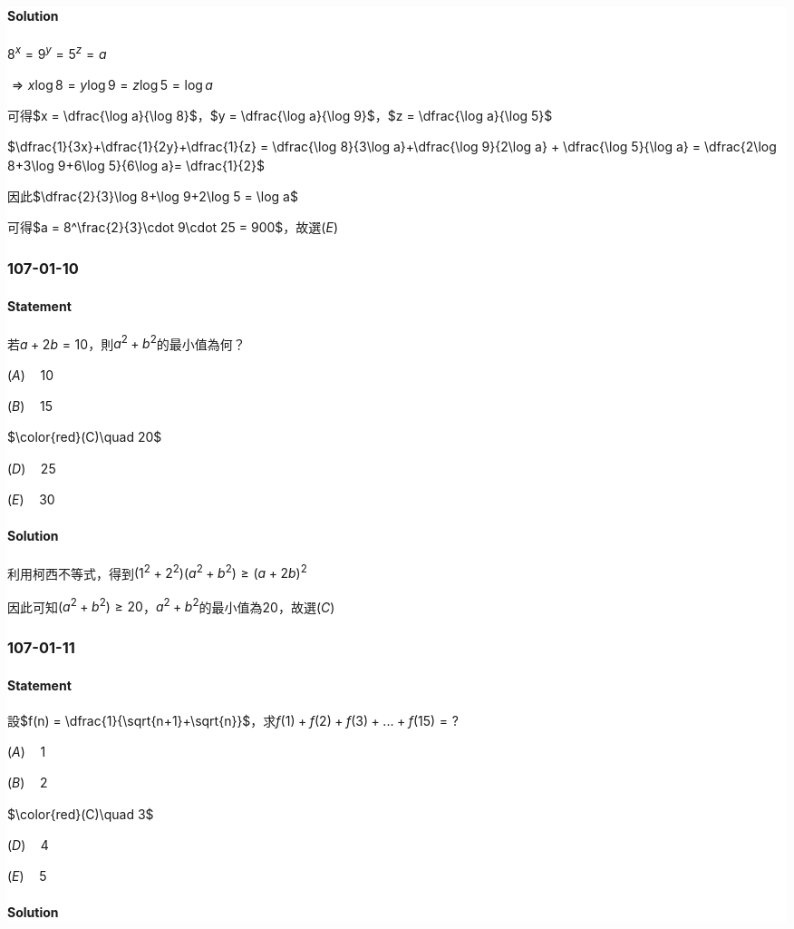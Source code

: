 #### Solution

$8^x=9^y=5^z=a$

$\Rightarrow x\log 8 = y\log 9 = z\log 5 = \log a$

可得$x = \dfrac{\log a}{\log 8}$，$y = \dfrac{\log a}{\log 9}$，$z = \dfrac{\log a}{\log 5}$

$\dfrac{1}{3x}+\dfrac{1}{2y}+\dfrac{1}{z} = \dfrac{\log 8}{3\log a}+\dfrac{\log 9}{2\log a} + \dfrac{\log 5}{\log a}  = \dfrac{2\log 8+3\log 9+6\log 5}{6\log a}= \dfrac{1}{2}$

因此$\dfrac{2}{3}\log 8+\log 9+2\log 5 = \log a$

可得$a = 8^\frac{2}{3}\cdot 9\cdot 25 = 900$，故選$(E)$



### 107-01-10

#### Statement

若$a+2b=10$，則$a^2+b^2$的最小值為何？

$(A)\quad 10$

$(B)\quad 15$

$\color{red}(C)\quad 20$

$(D)\quad 25$

$(E)\quad 30$



#### Solution

利用柯西不等式，得到$(1^2+2^2)(a^2+b^2)\ge(a+2b)^2$

因此可知$(a^2+b^2)\ge20$，$a^2+b^2$的最小值為$20$，故選$(C)$



### 107-01-11

#### Statement

設$f(n) = \dfrac{1}{\sqrt{n+1}+\sqrt{n}}$，求$f(1)+f(2)+f(3)+...+f(15) = ?$

$(A)\quad 1$

$(B)\quad 2$

$\color{red}(C)\quad 3$

$(D)\quad 4$

$(E)\quad 5$



#### Solution
